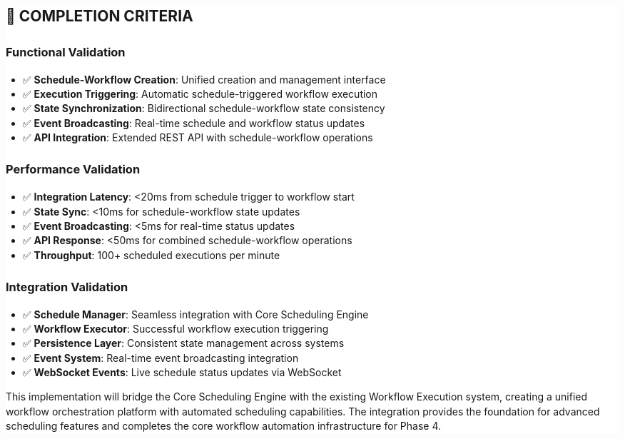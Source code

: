 ## 🎯 **COMPLETION CRITERIA**

### **Functional Validation**

- ✅ **Schedule-Workflow Creation**: Unified creation and management interface
- ✅ **Execution Triggering**: Automatic schedule-triggered workflow execution
- ✅ **State Synchronization**: Bidirectional schedule-workflow state consistency
- ✅ **Event Broadcasting**: Real-time schedule and workflow status updates
- ✅ **API Integration**: Extended REST API with schedule-workflow operations

### **Performance Validation**

- ✅ **Integration Latency**: <20ms from schedule trigger to workflow start
- ✅ **State Sync**: <10ms for schedule-workflow state updates
- ✅ **Event Broadcasting**: <5ms for real-time status updates
- ✅ **API Response**: <50ms for combined schedule-workflow operations
- ✅ **Throughput**: 100+ scheduled executions per minute

### **Integration Validation**

- ✅ **Schedule Manager**: Seamless integration with Core Scheduling Engine
- ✅ **Workflow Executor**: Successful workflow execution triggering
- ✅ **Persistence Layer**: Consistent state management across systems
- ✅ **Event System**: Real-time event broadcasting integration
- ✅ **WebSocket Events**: Live schedule status updates via WebSocket

This implementation will bridge the Core Scheduling Engine with the existing Workflow Execution system, creating a unified workflow orchestration platform with automated scheduling capabilities. The integration provides the foundation for advanced scheduling features and completes the core workflow automation infrastructure for Phase 4.
